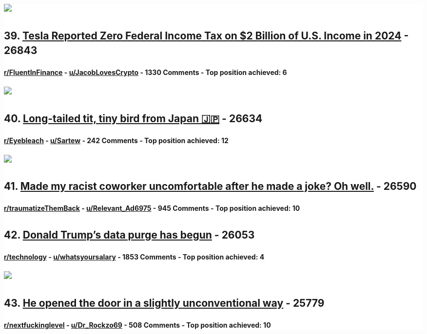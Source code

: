 <a href="https://i.redd.it/39wqjbhdfage1.jpeg"><img src="https://a.thumbs.redditmedia.com/FRqtbLsbx9XHPfBWFPS-RIa-2qN6KvIkf1KYwxCUqK4.jpg"></img></a>

## 39. [Tesla Reported Zero Federal Income Tax on $2 Billion of U.S. Income in 2024](http://reddit.com/r/FluentInFinance/comments/1ien8g3/tesla_reported_zero_federal_income_tax_on_2/) - 26843
#### [r/FluentInFinance](http://reddit.com/r/FluentInFinance) - [u/JacobLovesCrypto](http://reddit.com/u/JacobLovesCrypto) - 1330 Comments - Top position achieved: 6

<a href="https://itep.org/tesla-reported-zero-federal-income-tax-in-2024/"><img src="https://b.thumbs.redditmedia.com/8E1icaNYbDxUva2XmDbw9W1AxyXEEha9_w0RZu4heNw.jpg"></img></a>

## 40. [Long-tailed tit, tiny bird from Japan 🇯🇵](http://reddit.com/r/Eyebleach/comments/1ieq9jn/longtailed_tit_tiny_bird_from_japan/) - 26634
#### [r/Eyebleach](http://reddit.com/r/Eyebleach) - [u/Sartew](http://reddit.com/u/Sartew) - 242 Comments - Top position achieved: 12

<a href="https://i.redd.it/mnr815zcgege1.jpeg"><img src="https://b.thumbs.redditmedia.com/sDVh7_rp4iU_tnVb5axOaWgYbp1GU8hqJuNpM6Au4EM.jpg"></img></a>

## 41. [Made my racist coworker uncomfortable after he made a joke? Oh well.](http://reddit.com/r/traumatizeThemBack/comments/1ienw7a/made_my_racist_coworker_uncomfortable_after_he/) - 26590
#### [r/traumatizeThemBack](http://reddit.com/r/traumatizeThemBack) - [u/Relevant_Ad6975](http://reddit.com/u/Relevant_Ad6975) - 945 Comments - Top position achieved: 10

## 42. [Donald Trump’s data purge has begun](http://reddit.com/r/technology/comments/1ies63q/donald_trumps_data_purge_has_begun/) - 26053
#### [r/technology](http://reddit.com/r/technology) - [u/whatsyoursalary](http://reddit.com/u/whatsyoursalary) - 1853 Comments - Top position achieved: 4

<a href="https://www.theverge.com/news/604484/donald-trumps-data-purge-has-begun"><img src="https://b.thumbs.redditmedia.com/x-f9TMqfOR1UIjYiF2eckkVkLDgrZ_zCMyWhL9ztlEU.jpg"></img></a>

## 43. [He opened the door in a slightly unconventional way](http://reddit.com/r/nextfuckinglevel/comments/1ieerlr/he_opened_the_door_in_a_slightly_unconventional/) - 25779
#### [r/nextfuckinglevel](http://reddit.com/r/nextfuckinglevel) - [u/Dr_Rockzo69](http://reddit.com/u/Dr_Rockzo69) - 508 Comments - Top position achieved: 10
